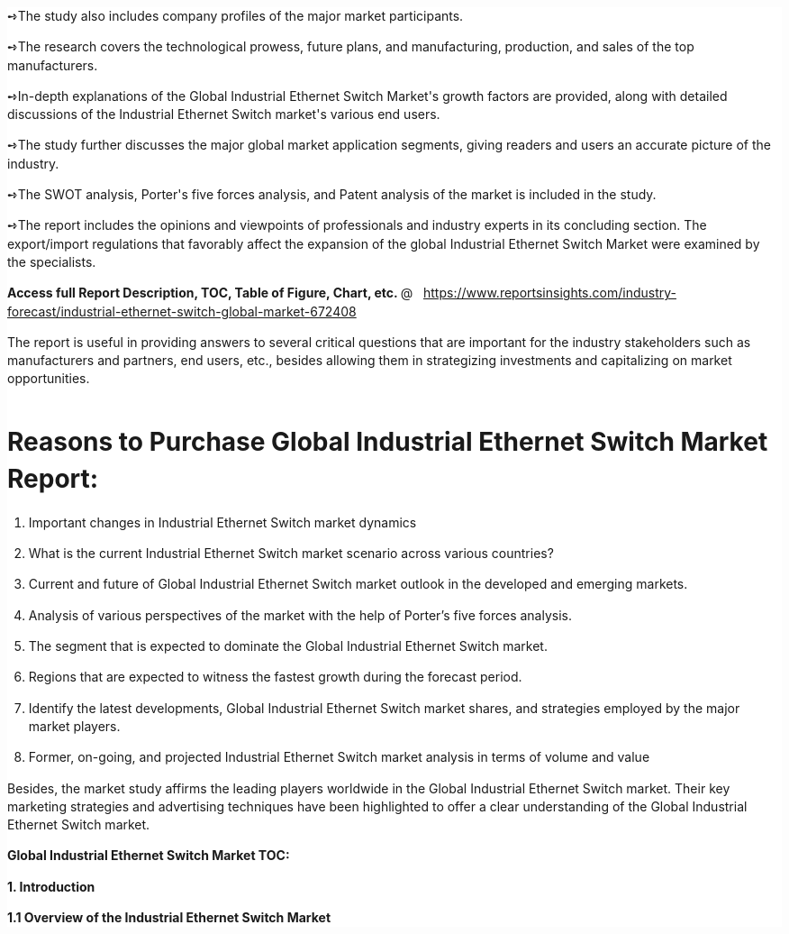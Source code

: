 ➺The study also includes company profiles of the major market participants.

➺The research covers the technological prowess, future plans, and manufacturing, production, and sales of the top manufacturers.

➺In-depth explanations of the Global Industrial Ethernet Switch Market's growth factors are provided, along with detailed discussions of the Industrial Ethernet Switch market's various end users.

➺The study further discusses the major global market application segments, giving readers and users an accurate picture of the industry.

➺The SWOT analysis, Porter's five forces analysis, and Patent analysis of the market is included in the study.

➺The report includes the opinions and viewpoints of professionals and industry experts in its concluding section. The export/import regulations that favorably affect the expansion of the global Industrial Ethernet Switch Market were examined by the specialists.

<strong>Access full Report Description, TOC, Table of Figure, Chart, etc. </strong>@   <a href=https://www.reportsinsights.com/industry-forecast/industrial-ethernet-switch-global-market-672408 style=color:#0000ff;>https://www.reportsinsights.com/industry-forecast/industrial-ethernet-switch-global-market-672408</a>

The report is useful in providing answers to several critical questions that are important for the industry stakeholders such as manufacturers and partners, end users, etc., besides allowing them in strategizing investments and capitalizing on market opportunities.

# <strong>Reasons to Purchase Global Industrial Ethernet Switch Market Report:</strong>

1. Important changes in Industrial Ethernet Switch market dynamics

2. What is the current Industrial Ethernet Switch market scenario across various countries?

3. Current and future of Global Industrial Ethernet Switch market outlook in the developed and emerging markets.

4. Analysis of various perspectives of the market with the help of Porter’s five forces analysis.

5. The segment that is expected to dominate the Global Industrial Ethernet Switch market.

6. Regions that are expected to witness the fastest growth during the forecast period.

7. Identify the latest developments, Global Industrial Ethernet Switch market shares, and strategies employed by the major market players.

8. Former, on-going, and projected Industrial Ethernet Switch market analysis in terms of volume and value

Besides, the market study affirms the leading players worldwide in the Global Industrial Ethernet Switch market. Their key marketing strategies and advertising techniques have been highlighted to offer a clear understanding of the Global Industrial Ethernet Switch market.

<strong>Global Industrial Ethernet Switch Market TOC:</strong>

<strong>1. Introduction</strong>

<strong>1.1 Overview of the Industrial Ethernet Switch Market</strong>
